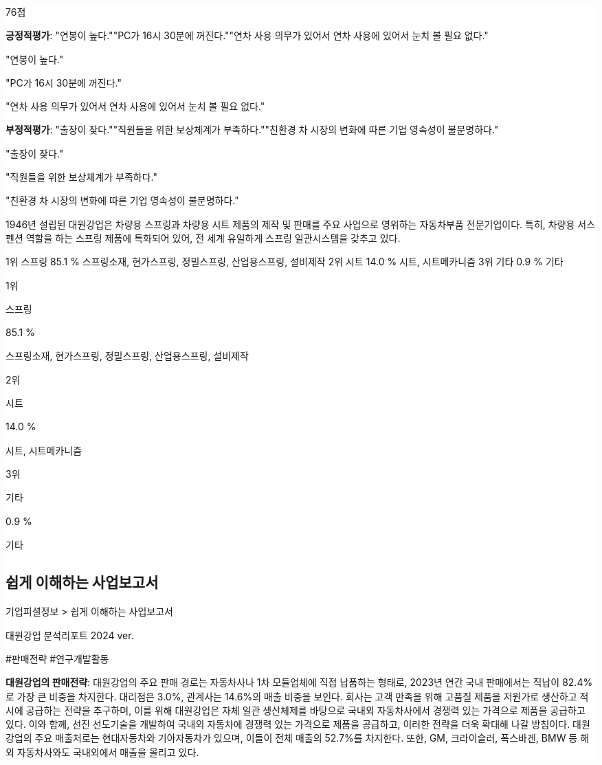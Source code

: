 76점

**긍정적평가**: "연봉이 높다.""PC가 16시 30분에 꺼진다.""연차 사용 의무가 있어서 연차 사용에 있어서 눈치 볼 필요 없다."

"연봉이 높다."

"PC가 16시 30분에 꺼진다."

"연차 사용 의무가 있어서 연차 사용에 있어서 눈치 볼 필요 없다."

**부정적평가**: "출장이 잦다.""직원들을 위한 보상체계가 부족하다.""친환경 차 시장의 변화에 따른 기업 영속성이 불분명하다."

"출장이 잦다."

"직원들을 위한 보상체계가 부족하다."

"친환경 차 시장의 변화에 따른 기업 영속성이 불분명하다."

1946년 설립된 대원강업은 차량용 스프링과 차량용 시트 제품의 제작 및 판매를 주요 사업으로 영위하는 자동차부품 전문기업이다. 특히, 차량용 서스펜션 역할을 하는 스프링 제품에 특화되어 있어, 전 세계 유일하게 스프링 일관시스템을 갖추고 있다.

1위 스프링 85.1 % 스프링소재, 현가스프링, 정밀스프링, 산업용스프링, 설비제작
2위 시트 14.0 % 시트, 시트메카니즘
3위 기타 0.9 % 기타

1위

스프링

85.1 %

스프링소재, 현가스프링, 정밀스프링, 산업용스프링, 설비제작

2위

시트

14.0 %

시트, 시트메카니즘

3위

기타

0.9 %

기타

## 쉽게 이해하는 사업보고서

기업피셜정보 > 쉽게 이해하는 사업보고서

대원강업 분석리포트 2024 ver.

#판매전략 #연구개발활동

**대원강업의 판매전략**: 대원강업의 주요 판매 경로는 자동차사나 1차 모듈업체에 직접 납품하는 형태로, 2023년 연간 국내 판매에서는 직납이 82.4%로 가장 큰 비중을 차지한다. 대리점은 3.0%, 관계사는 14.6%의 매출 비중을 보인다. 회사는 고객 만족을 위해 고품질 제품을 저원가로 생산하고 적시에 공급하는 전략을 추구하며, 이를 위해 대원강업은 자체 일관 생산체제를 바탕으로 국내외 자동차사에서 경쟁력 있는 가격으로 제품을 공급하고 있다. 이와 함께, 선진 선도기술을 개발하여 국내외 자동차에 경쟁력 있는 가격으로 제품을 공급하고, 이러한 전략을 더욱 확대해 나갈 방침이다. 대원강업의 주요 매출처로는 현대자동차와 기아자동차가 있으며, 이들이 전체 매출의 52.7%를 차지한다. 또한, GM, 크라이슬러, 폭스바겐, BMW 등 해외 자동차사와도 국내외에서 매출을 올리고 있다.
